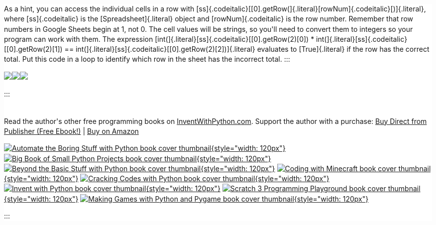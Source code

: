 As a hint, you can access the individual cells in a row with
[ss]{.codeitalic}[\[0\].getRow(]{.literal}[rowNum]{.codeitalic}[)]{.literal},
where [ss]{.codeitalic} is the [Spreadsheet]{.literal} object and
[rowNum]{.codeitalic} is the row number. Remember that row numbers in
Google Sheets begin at 1, not 0. The cell values will be strings, so
you'll need to convert them to integers so your program can work with
them. The expression
[int(]{.literal}[ss]{.codeitalic}[\[0\].getRow(2)\[0\]) \*
int(]{.literal}[ss]{.codeitalic}[\[0\].getRow(2)\[1\]) ==
int(]{.literal}[ss]{.codeitalic}[\[0\].getRow(2)\[2\])]{.literal}
evaluates to [True]{.literal} if the row has the correct total. Put this
code in a loop to identify which row in the sheet has the incorrect
total.
:::

<div>

[![](/images/prev.png)](../chapter13)[![](/images/toc.png)](/#toc)[![](/images/next.png)](../chapter15)

</div>
:::

<div>

\
Read the author\'s other free programming books on
[InventWithPython.com](https://inventwithpython.com). Support the author
with a purchase: [Buy Direct from Publisher (Free
Ebook!)](https://www.nostarch.com/automatestuff2) \| [Buy on
Amazon](https://inventwithpython.com/amazon-automate2)

</div>

<div>

[![Automate the Boring Stuff with Python book cover
thumbnail](/images/cover_automate2_thumb.jpg){style="width: 120px"}](https://automatetheboringstuff.com)
[![Big Book of Small Python Projects book cover
thumbnail](/images/cover_bigbookpython_thumb.jpg){style="width: 120px"}](https://inventwithpython.com/bigbookpython)
[![Beyond the Basic Stuff with Python book cover
thumbnail](/images/cover_beyond_thumb.jpg){style="width: 120px"}](https://inventwithpython.com/beyond)
[![Coding with Minecraft book cover
thumbnail](/images/cover_codingwithminecraft_thumb.png){style="width: 120px"}](https://turtleappstore.com/book)
[![Cracking Codes with Python book cover
thumbnail](/images/cover_crackingcodes_thumb.png){style="width: 120px"}](https://inventwithpython.com/cracking/)
[![Invent with Python book cover
thumbnail](/images/cover_invent4th_thumb.png){style="width: 120px"}](https://inventwithpython.com/invent4thed)
[![Scratch 3 Programming Playground book cover
thumbnail](/images/cover_scratch3programmingplayground_thumb.png){style="width: 120px"}](https://inventwithscratch.com/book3/)
[![Making Games with Python and Pygame book cover
thumbnail](/images/cover_makinggames_thumb.png){style="width: 120px"}](https://inventwithpython.com/pygame/)

</div>
:::
